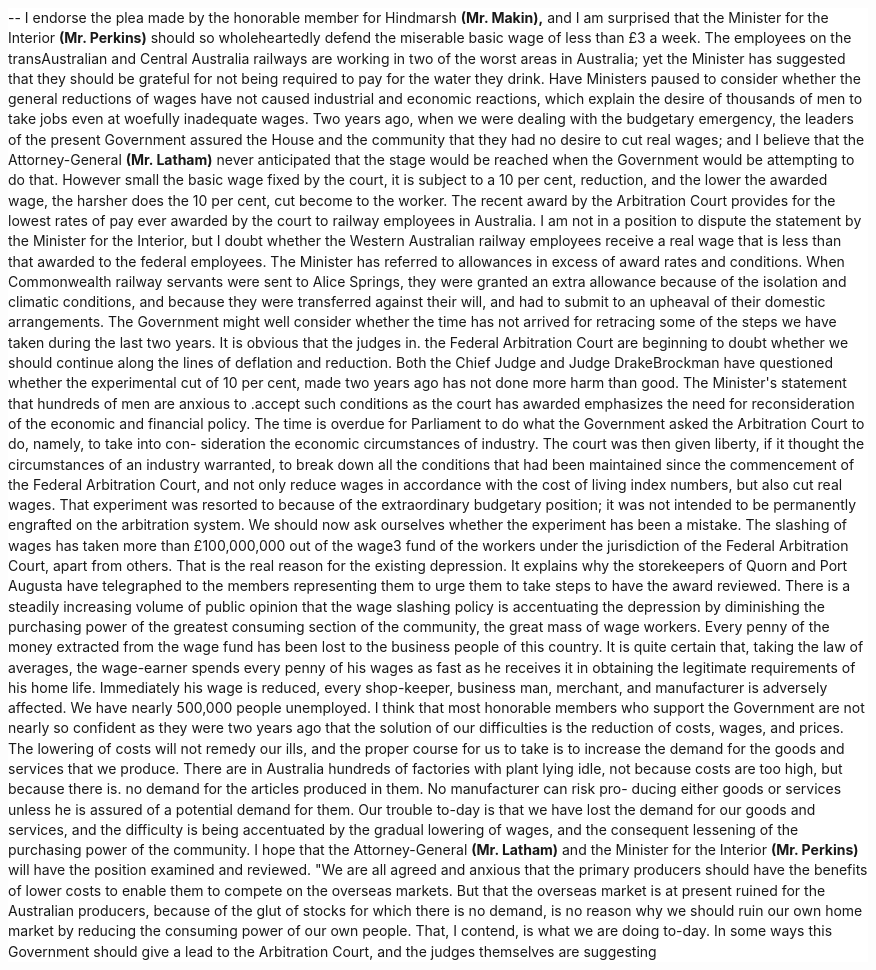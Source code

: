 -- I endorse the plea made by the honorable member for Hindmarsh  **(Mr. Makin),**  and I am surprised that the Minister for the Interior  **(Mr. Perkins)**  should so wholeheartedly defend the miserable basic wage of less than £3 a week. The employees on the transAustralian and Central Australia railways are working in two of the worst areas in Australia; yet the Minister has suggested that they should be grateful for not being required to pay for the water they drink. Have Ministers paused to consider whether the general reductions of wages have not caused industrial and economic reactions, which explain the desire of thousands of men to take jobs even at woefully inadequate wages. Two years ago, when we were dealing with the budgetary emergency, the leaders of the present Government assured the House and the community that they had no desire to cut real wages; and I believe that the Attorney-General  **(Mr. Latham)**  never anticipated that the stage would be reached when the Government would be attempting to do that. However small the basic wage fixed by the court, it is subject to a 10 per cent, reduction, and the lower the awarded wage, the harsher does the 10 per cent, cut become to the worker. The recent award by the Arbitration Court provides for the lowest rates of pay ever awarded by the court to railway employees in Australia. I am not in a position to dispute the statement by the Minister for the Interior, but I doubt whether the Western Australian railway employees receive a real wage that is less than that awarded to the federal employees. The Minister has referred to allowances in excess of award rates and conditions. When Commonwealth railway servants were sent to Alice Springs, they were granted an extra allowance because of the isolation and climatic conditions, and because they were transferred against their will, and had to submit to an upheaval of their domestic arrangements. The Government might well consider whether the time has not arrived for retracing some of the steps we have taken during the last two years. It is obvious that the judges in. the Federal Arbitration Court are beginning to doubt whether we should continue along the lines of deflation and reduction. Both the Chief Judge and Judge DrakeBrockman have questioned whether the experimental cut of 10 per cent, made two years ago has not done more harm than good. The Minister's statement that hundreds of men are anxious to .accept such conditions as the court has awarded emphasizes the need for reconsideration of the economic and financial policy. The time is overdue for Parliament to do what the Government asked the Arbitration Court to do, namely, to take into con- sideration  the economic circumstances of industry. The court was then given liberty, if it thought the circumstances of an industry warranted, to break down all the conditions that had been maintained since the commencement of the Federal Arbitration Court, and not only reduce wages in accordance with the cost of living index numbers, but also cut real wages. That experiment was resorted to because of the extraordinary budgetary position; it was not intended to be permanently engrafted on the arbitration system. We should now ask ourselves whether the experiment has been a mistake. The slashing of wages has taken more than £100,000,000 out of the wage3 fund of the workers under the jurisdiction of the Federal Arbitration Court, apart from others. That is the real reason for the existing depression. It explains why the storekeepers of Quorn and Port Augusta have telegraphed to the members representing them to urge them to take steps to have the award reviewed. There is a steadily increasing volume of public opinion that the wage slashing policy is accentuating the depression by diminishing the purchasing power of the greatest consuming section of the community, the great mass of wage workers. Every penny of the money extracted from the wage fund has been lost to the business people of this country. It is quite certain that, taking the law of averages, the wage-earner spends every penny of his wages as fast as he receives it in obtaining the legitimate requirements of his home life. Immediately his wage is reduced, every shop-keeper, business man, merchant, and manufacturer is adversely affected. We have nearly 500,000 people unemployed. I think that most honorable members who support the Government are not nearly so confident as they were two years ago that the solution of our difficulties is the reduction of costs, wages, and prices. The lowering of costs will not remedy our ills, and the proper course for us to take is to increase the demand for the goods and services that we produce. There are in Australia hundreds of factories with plant lying idle, not because costs are too high, but because there is. no demand for the articles produced in them. No manufacturer can risk pro-  ducing either goods or services unless he is assured of a potential demand for them. Our trouble to-day is that we have lost the demand for our goods and services, and the difficulty is being accentuated by the gradual lowering of wages, and the consequent lessening of the purchasing power of the community. I hope that the Attorney-General  **(Mr. Latham)**  and the Minister for the Interior  **(Mr. Perkins)**  will have the position examined and reviewed. "We are all agreed and anxious that the primary producers should have the benefits of lower costs to enable them to compete on the overseas markets. But that the overseas market is at present ruined for the Australian producers, because of the glut of stocks for which there is no demand, is no reason why we should ruin our own home market by reducing the consuming power of our own people. That, I contend, is what we are doing to-day. In some ways this Government should give a lead to the Arbitration Court, and the judges themselves are suggesting